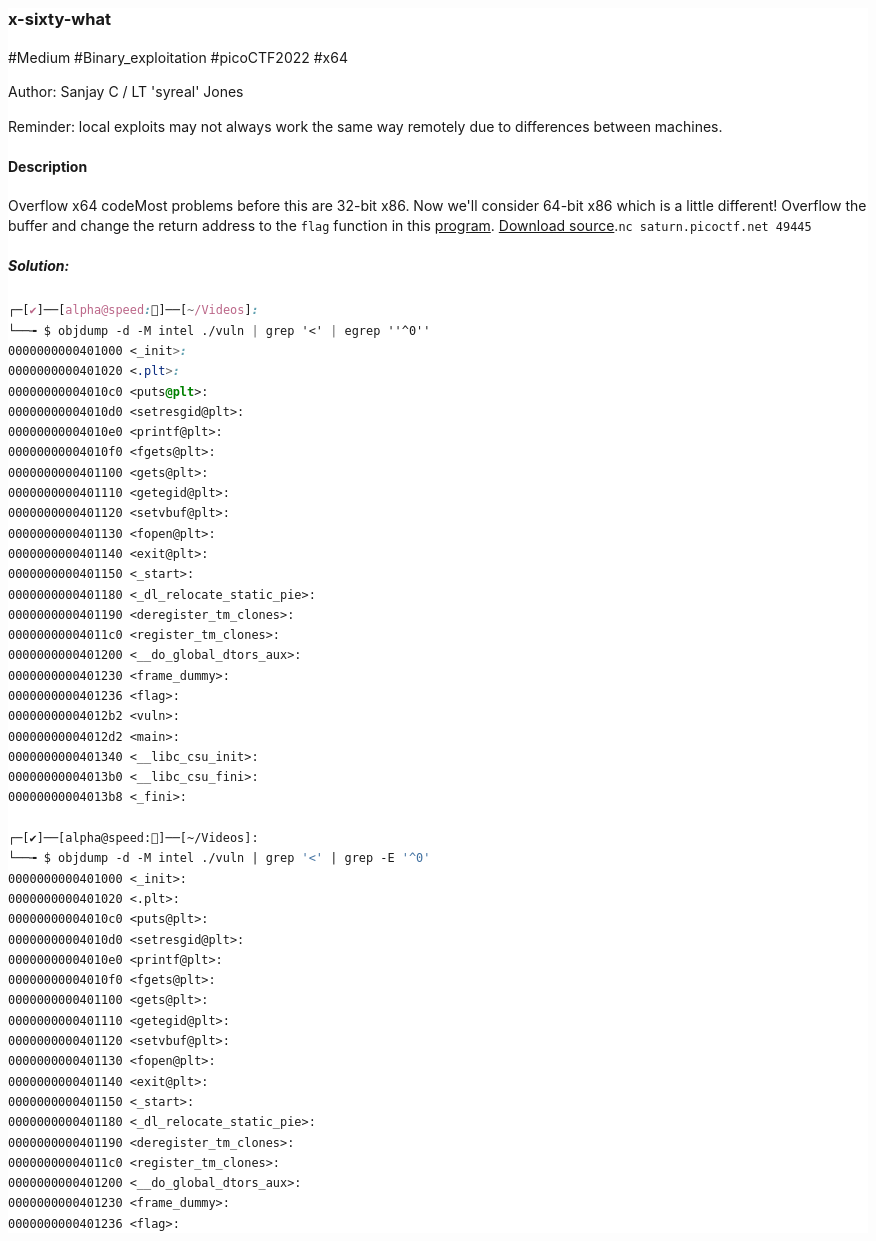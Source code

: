 ### x-sixty-what

#Medium #Binary_exploitation #picoCTF2022 #x64

Author: Sanjay C / LT 'syreal' Jones

Reminder: local exploits may not always work the same way remotely due to differences between machines.

#### Description

Overflow x64 codeMost problems before this are 32-bit x86. Now we'll consider 64-bit x86 which is a little different! Overflow the buffer and change the return address to the `flag` function in this [program](https://artifacts.picoctf.net/c/63/vuln). [Download source](https://artifacts.picoctf.net/c/63/vuln.c).`nc saturn.picoctf.net 49445`

##### Solution:

```css
┌─[✔]──[alpha@speed:🐧]──[~/Videos]:
└──╼ $ objdump -d -M intel ./vuln | grep '<' | egrep ''^0''
0000000000401000 <_init>:
0000000000401020 <.plt>:
00000000004010c0 <puts@plt>:
00000000004010d0 <setresgid@plt>:
00000000004010e0 <printf@plt>:
00000000004010f0 <fgets@plt>:
0000000000401100 <gets@plt>:
0000000000401110 <getegid@plt>:
0000000000401120 <setvbuf@plt>:
0000000000401130 <fopen@plt>:
0000000000401140 <exit@plt>:
0000000000401150 <_start>:
0000000000401180 <_dl_relocate_static_pie>:
0000000000401190 <deregister_tm_clones>:
00000000004011c0 <register_tm_clones>:
0000000000401200 <__do_global_dtors_aux>:
0000000000401230 <frame_dummy>:
0000000000401236 <flag>:
00000000004012b2 <vuln>:
00000000004012d2 <main>:
0000000000401340 <__libc_csu_init>:
00000000004013b0 <__libc_csu_fini>:
00000000004013b8 <_fini>:

┌─[✔]──[alpha@speed:🐧]──[~/Videos]:
└──╼ $ objdump -d -M intel ./vuln | grep '<' | grep -E '^0'
0000000000401000 <_init>:
0000000000401020 <.plt>:
00000000004010c0 <puts@plt>:
00000000004010d0 <setresgid@plt>:
00000000004010e0 <printf@plt>:
00000000004010f0 <fgets@plt>:
0000000000401100 <gets@plt>:
0000000000401110 <getegid@plt>:
0000000000401120 <setvbuf@plt>:
0000000000401130 <fopen@plt>:
0000000000401140 <exit@plt>:
0000000000401150 <_start>:
0000000000401180 <_dl_relocate_static_pie>:
0000000000401190 <deregister_tm_clones>:
00000000004011c0 <register_tm_clones>:
0000000000401200 <__do_global_dtors_aux>:
0000000000401230 <frame_dummy>:
0000000000401236 <flag>:
```